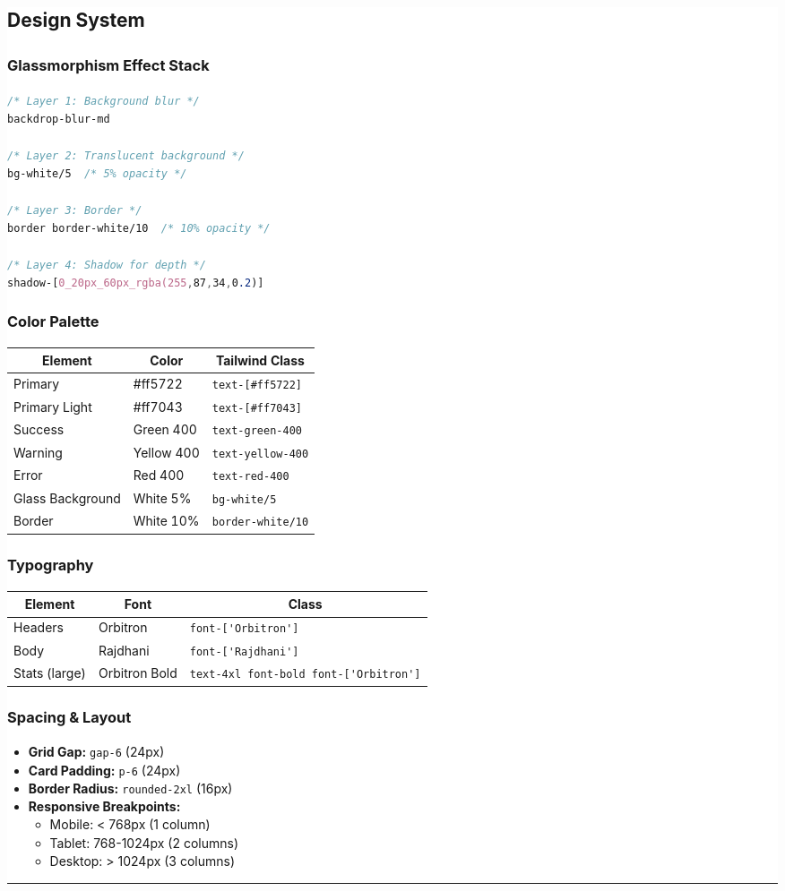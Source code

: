 
## Design System

### Glassmorphism Effect Stack

```css
/* Layer 1: Background blur */
backdrop-blur-md

/* Layer 2: Translucent background */
bg-white/5  /* 5% opacity */

/* Layer 3: Border */
border border-white/10  /* 10% opacity */

/* Layer 4: Shadow for depth */
shadow-[0_20px_60px_rgba(255,87,34,0.2)]
```

### Color Palette

| Element          | Color      | Tailwind Class    |
|------------------|------------|-------------------|
| Primary          | #ff5722    | `text-[#ff5722]`  |
| Primary Light    | #ff7043    | `text-[#ff7043]`  |
| Success          | Green 400  | `text-green-400`  |
| Warning          | Yellow 400 | `text-yellow-400` |
| Error            | Red 400    | `text-red-400`    |
| Glass Background | White 5%   | `bg-white/5`      |
| Border           | White 10%  | `border-white/10` |

### Typography

| Element       | Font          | Class                                  |
|---------------|---------------|----------------------------------------|
| Headers       | Orbitron      | `font-['Orbitron']`                    |
| Body          | Rajdhani      | `font-['Rajdhani']`                    |
| Stats (large) | Orbitron Bold | `text-4xl font-bold font-['Orbitron']` |

### Spacing & Layout

- **Grid Gap:** `gap-6` (24px)
- **Card Padding:** `p-6` (24px)
- **Border Radius:** `rounded-2xl` (16px)
- **Responsive Breakpoints:**
    - Mobile: < 768px (1 column)
    - Tablet: 768-1024px (2 columns)
    - Desktop: > 1024px (3 columns)

---